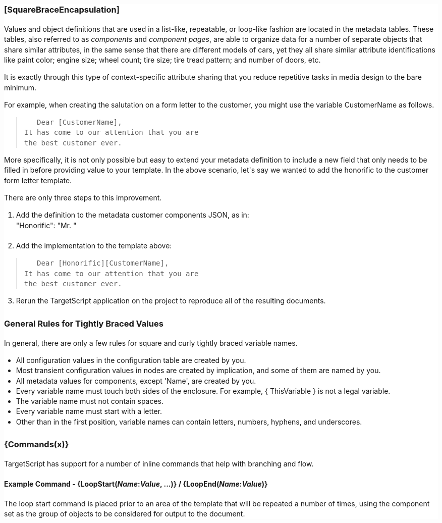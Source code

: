 ### [SquareBraceEncapsulation]
Values and object definitions that are used in a list-like, repeatable, or loop-like fashion are located in the metadata tables. These tables, also referred to as _components_ and _component pages_, are able to organize data for a number of separate objects that share similar attributes, in the same sense that there are different models of cars, yet they all share similar attribute identifications like paint color; engine size; wheel count; tire size; tire tread pattern; and number of doors, etc.

It is exactly through this type of context-specific attribute sharing that you reduce repetitive tasks in media design to the bare minimum.

For example, when creating the salutation on a form letter to the customer, you might use the variable CustomerName as follows.

<blockquote><pre>   Dear [CustomerName],
It has come to our attention that you are
the best customer ever.
</pre></blockquote>

More specifically, it is not only possible but easy to extend your metadata definition to include a new field that only needs to be filled in before providing value to your template. In the above scenario, let's say we wanted to add the honorific to the customer form letter template.

There are only three steps to this improvement.

1. Add the definition to the metadata customer components JSON, as in:<br />
"Honorific": "Mr. "<br /><br />
2. Add the implementation to the template above:
<blockquote><pre>   Dear [Honorific][CustomerName],
It has come to our attention that you are
the best customer ever.
</pre></blockquote>

3. Rerun the TargetScript application on the project to reproduce all of the resulting documents.

### General Rules for Tightly Braced Values
In general, there are only a few rules for square and curly tightly braced variable names.

 - All configuration values in the configuration table are created by you.
 - Most transient configuration values in nodes are created by implication, and some of them are named by you.
 - All metadata values for components, except 'Name', are created by you.
 - Every variable name must touch both sides of the enclosure. For example, { ThisVariable } is not a legal variable.
 - The variable name must not contain spaces.
 - Every variable name must start with a letter.
 - Other than in the first position, variable names can contain letters, numbers, hyphens, and underscores.

### {Commands(x)}
TargetScript has support for a number of inline commands that help with branching and flow.

#### Example Command - {LoopStart(_Name_:_Value_, ...)} / {LoopEnd(_Name_:_Value_)}
The loop start command is placed prior to an area of the template that will be repeated a number of times, using the component set as the group of objects to be considered for output to the document.
